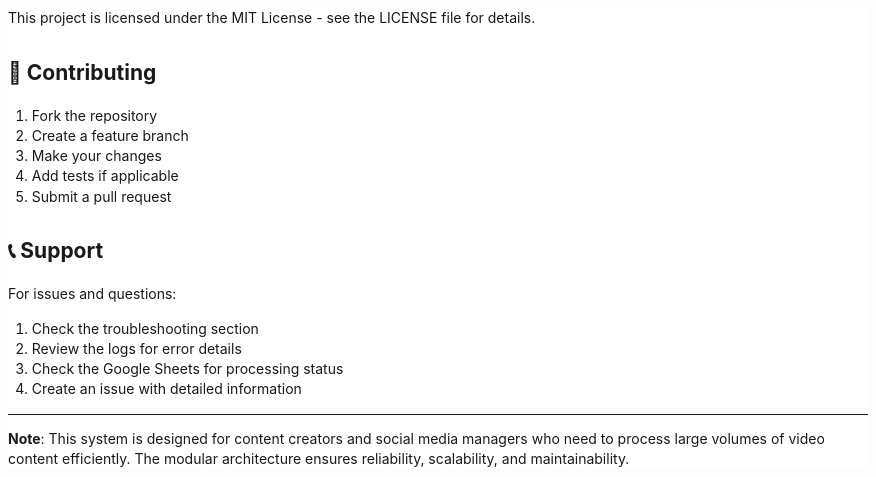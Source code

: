 This project is licensed under the MIT License - see the LICENSE file for details.

## 🤝 Contributing

1. Fork the repository
2. Create a feature branch
3. Make your changes
4. Add tests if applicable
5. Submit a pull request

## 📞 Support

For issues and questions:
1. Check the troubleshooting section
2. Review the logs for error details
3. Check the Google Sheets for processing status
4. Create an issue with detailed information

---

**Note**: This system is designed for content creators and social media managers who need to process large volumes of video content efficiently. The modular architecture ensures reliability, scalability, and maintainability.